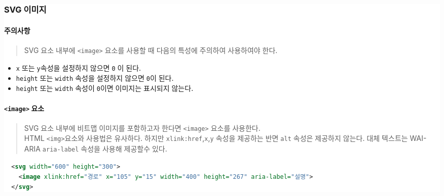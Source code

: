 ### SVG 이미지

#### 주의사항

> SVG 요소 내부에 `<image>` 요소를 사용할 때 다음의 특성에 주의하여 사용하여야 한다.

- `x` 또는 `y`속성을 설정하지 않으면 `0` 이 된다.
- `height` 또는 `width` 속성을 설정하지 않으면 `0`이 된다.
- `height` 또는 `width` 속성이 `0`이면 이미지는 표시되지 않는다.

#### `<image>` 요소

> SVG 요소 내부에 비트맵 이미지를 포함하고자 한다면 `<image>` 요소를 사용한다. <br> HTML `<img>`요소와 사용법은 유사하다. 하지만 `xlink:href`,`x`,`y` 속성을 제공하는 반면 `alt` 속성은 제공하지 않는다. 대체 텍스트는 WAI-ARIA `aria-label` 속성을 사용해 제공할수 있다.

```xml
  <svg width="600" height="300">
    <image xlink:href="경로" x="105" y="15" width="400" height="267" aria-label="설명">
  </svg>
```
